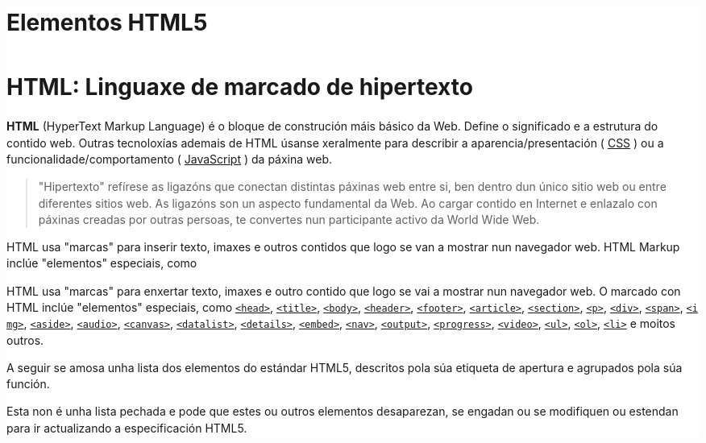 # Elementos HTML5

# HTML: Linguaxe de marcado de hipertexto

**HTML** (HyperText Markup Language) é o bloque de construción máis básico da Web. Define o significado e a estrutura do contido web. Outras tecnoloxías ademais de HTML úsanse xeralmente para describir a aparencia/presentación ( [CSS](https://developer.mozilla.org/en-US/docs/Web/CSS) ) ou a funcionalidade/comportamento ( [JavaScript](https://developer.mozilla.org/en-US/docs/Web/JavaScript) ) da páxina web.

> "Hipertexto" refírese as ligazóns que conectan distintas páxinas web entre si, ben dentro dun único sitio web ou entre diferentes sitios web. As ligazóns son un aspecto fundamental da Web. Ao cargar contido en Internet e enlazalo con páxinas creadas por outras persoas, te convertes nun participante activo da World Wide Web.

HTML usa "marcas" para inserir texto, imaxes e outros contidos que logo se van a mostrar nun navegador web. HTML Markup inclúe "elementos" especiais, como

<p>HTML usa "marcas" para enxertar texto, imaxes e outro contido que logo se vai a mostrar nun navegador web. O marcado con HTML inclúe "elementos" especiais, como <a href="https://developer.mozilla.org/en-US/docs/Web/HTML/Element/head"><code>&lt;head&gt;</code></a>, <a href="https://developer.mozilla.org/en-US/docs/Web/HTML/Element/title"><code>&lt;title&gt;</code></a>, <a href="https://developer.mozilla.org/en-US/docs/Web/HTML/Element/body"><code>&lt;body&gt;</code></a>, <a href="https://developer.mozilla.org/en-US/docs/Web/HTML/Element/header"><code>&lt;header&gt;</code></a>, <a href="https://developer.mozilla.org/en-US/docs/Web/HTML/Element/footer"><code>&lt;footer&gt;</code></a>, <a href="https://developer.mozilla.org/en-US/docs/Web/HTML/Element/article"><code>&lt;article&gt;</code></a>, <a href="https://developer.mozilla.org/en-US/docs/Web/HTML/Element/section"><code>&lt;section&gt;</code></a>, <a href="https://developer.mozilla.org/en-US/docs/Web/HTML/Element/p"><code>&lt;p&gt;</code></a>, <a href="https://developer.mozilla.org/en-US/docs/Web/HTML/Element/div"><code>&lt;div&gt;</code></a>, <a href="https://developer.mozilla.org/en-US/docs/Web/HTML/Element/span"><code>&lt;span&gt;</code></a>, <a href="https://developer.mozilla.org/en-US/docs/Web/HTML/Element/img"><code>&lt;img&gt;</code></a>, <a href="https://developer.mozilla.org/en-US/docs/Web/HTML/Element/aside"><code>&lt;aside&gt;</code></a>, <a href="https://developer.mozilla.org/en-US/docs/Web/HTML/Element/audio"><code>&lt;audio&gt;</code></a>, <a href="https://developer.mozilla.org/en-US/docs/Web/HTML/Element/canvas"><code>&lt;canvas&gt;</code></a>, <a href="https://developer.mozilla.org/en-US/docs/Web/HTML/Element/datalist"><code>&lt;datalist&gt;</code></a>, <a href="https://developer.mozilla.org/en-US/docs/Web/HTML/Element/details"><code>&lt;details&gt;</code></a>, <a href="https://developer.mozilla.org/en-US/docs/Web/HTML/Element/embed"><code>&lt;embed&gt;</code></a>, <a href="https://developer.mozilla.org/en-US/docs/Web/HTML/Element/nav"><code>&lt;nav&gt;</code></a>, <a href="https://developer.mozilla.org/en-US/docs/Web/HTML/Element/output"><code>&lt;output&gt;</code></a>, <a href="https://developer.mozilla.org/en-US/docs/Web/HTML/Element/progress"><code>&lt;progress&gt;</code></a>, <a href="https://developer.mozilla.org/en-US/docs/Web/HTML/Element/video"><code>&lt;video&gt;</code></a>, <a href="https://developer.mozilla.org/en-US/docs/Web/HTML/Element/ul"><code>&lt;ul&gt;</code></a>, <a href="https://developer.mozilla.org/en-US/docs/Web/HTML/Element/ol"><code>&lt;ol&gt;</code></a>, <a href="https://developer.mozilla.org/en-US/docs/Web/HTML/Element/li"><code>&lt;li&gt;</code></a> e moitos outros.</p>

A seguir se amosa unha lista dos elementos do estándar HTML5, descritos pola súa etiqueta de apertura e agrupados pola súa función. 

Esta non é unha lista pechada e pode que estes ou outros elementos desaparezan, se engadan ou se modifiquen ou estendan para ir actualizando a especificación HTML5. 
